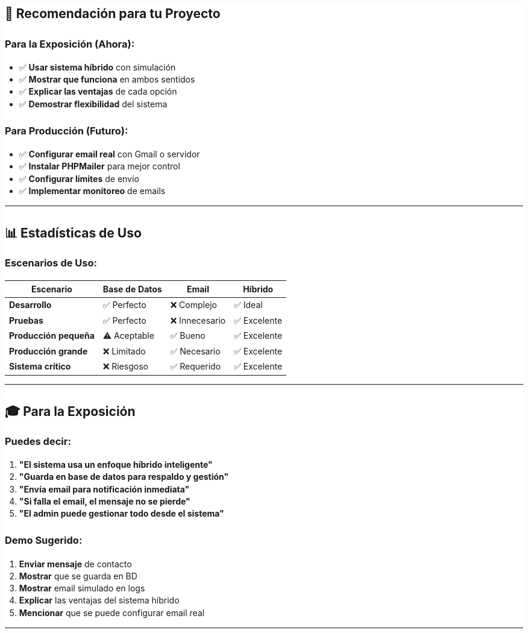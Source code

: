 
## 🎯 **Recomendación para tu Proyecto**

### **Para la Exposición (Ahora):**
- ✅ **Usar sistema híbrido** con simulación
- ✅ **Mostrar que funciona** en ambos sentidos
- ✅ **Explicar las ventajas** de cada opción
- ✅ **Demostrar flexibilidad** del sistema

### **Para Producción (Futuro):**
- ✅ **Configurar email real** con Gmail o servidor
- ✅ **Instalar PHPMailer** para mejor control
- ✅ **Configurar límites** de envío
- ✅ **Implementar monitoreo** de emails

---

## 📊 **Estadísticas de Uso**

### **Escenarios de Uso:**

| Escenario | Base de Datos | Email | Híbrido |
|-----------|---------------|-------|---------|
| **Desarrollo** | ✅ Perfecto | ❌ Complejo | ✅ Ideal |
| **Pruebas** | ✅ Perfecto | ❌ Innecesario | ✅ Excelente |
| **Producción pequeña** | ⚠️ Aceptable | ✅ Bueno | ✅ Excelente |
| **Producción grande** | ❌ Limitado | ✅ Necesario | ✅ Excelente |
| **Sistema crítico** | ❌ Riesgoso | ✅ Requerido | ✅ Excelente |

---

## 🎓 **Para la Exposición**

### **Puedes decir:**

1. **"El sistema usa un enfoque híbrido inteligente"**
2. **"Guarda en base de datos para respaldo y gestión"**
3. **"Envía email para notificación inmediata"**
4. **"Si falla el email, el mensaje no se pierde"**
5. **"El admin puede gestionar todo desde el sistema"**

### **Demo Sugerido:**

1. **Enviar mensaje** de contacto
2. **Mostrar** que se guarda en BD
3. **Mostrar** email simulado en logs
4. **Explicar** las ventajas del sistema híbrido
5. **Mencionar** que se puede configurar email real

---